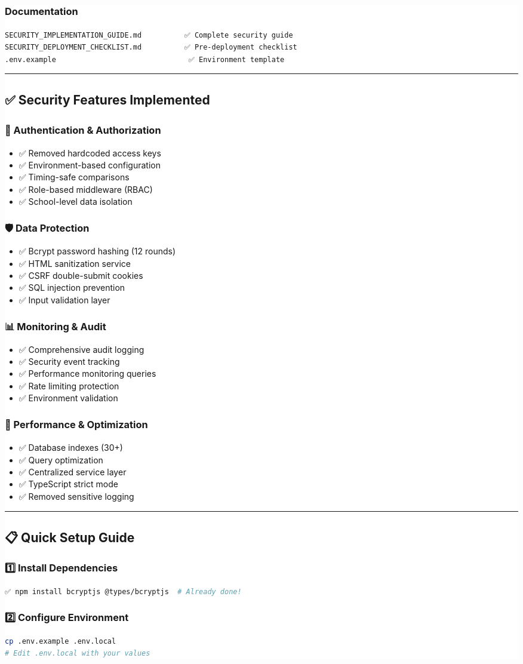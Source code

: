 ### Documentation
```
SECURITY_IMPLEMENTATION_GUIDE.md          ✅ Complete security guide
SECURITY_DEPLOYMENT_CHECKLIST.md          ✅ Pre-deployment checklist
.env.example                               ✅ Environment template
```

---

## ✅ Security Features Implemented

### 🔐 Authentication & Authorization
- ✅ Removed hardcoded access keys
- ✅ Environment-based configuration
- ✅ Timing-safe comparisons
- ✅ Role-based middleware (RBAC)
- ✅ School-level data isolation

### 🛡️ Data Protection
- ✅ Bcrypt password hashing (12 rounds)
- ✅ HTML sanitization service
- ✅ CSRF double-submit cookies
- ✅ SQL injection prevention
- ✅ Input validation layer

### 📊 Monitoring & Audit
- ✅ Comprehensive audit logging
- ✅ Security event tracking
- ✅ Performance monitoring queries
- ✅ Rate limiting protection
- ✅ Environment validation

### 🚀 Performance & Optimization
- ✅ Database indexes (30+)
- ✅ Query optimization
- ✅ Centralized service layer
- ✅ TypeScript strict mode
- ✅ Removed sensitive logging

---

## 📋 Quick Setup Guide

### 1️⃣ Install Dependencies
```bash
✅ npm install bcryptjs @types/bcryptjs  # Already done!
```

### 2️⃣ Configure Environment
```bash
cp .env.example .env.local
# Edit .env.local with your values
```
